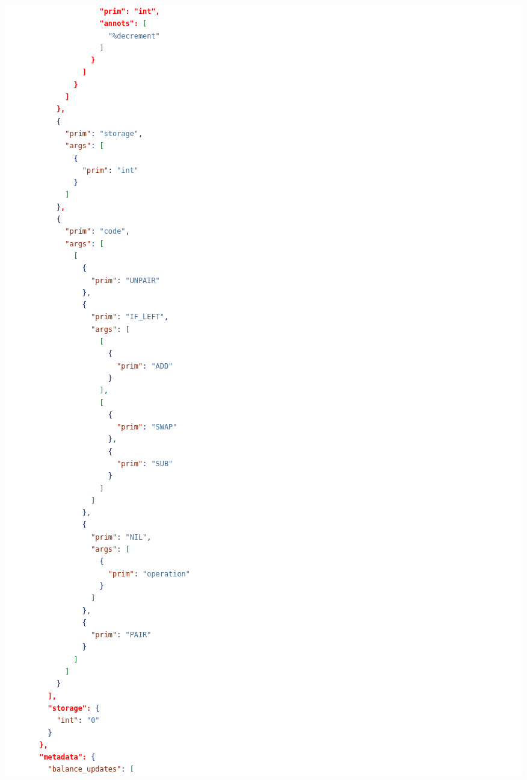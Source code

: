 ```json
                      "prim": "int",
                      "annots": [
                        "%decrement"
                      ]
                    }
                  ]
                }
              ]
            },
            {
              "prim": "storage",
              "args": [
                {
                  "prim": "int"
                }
              ]
            },
            {
              "prim": "code",
              "args": [
                [
                  {
                    "prim": "UNPAIR"
                  },
                  {
                    "prim": "IF_LEFT",
                    "args": [
                      [
                        {
                          "prim": "ADD"
                        }
                      ],
                      [
                        {
                          "prim": "SWAP"
                        },
                        {
                          "prim": "SUB"
                        }
                      ]
                    ]
                  },
                  {
                    "prim": "NIL",
                    "args": [
                      {
                        "prim": "operation"
                      }
                    ]
                  },
                  {
                    "prim": "PAIR"
                  }
                ]
              ]
            }
          ],
          "storage": {
            "int": "0"
          }
        },
        "metadata": {
          "balance_updates": [
```